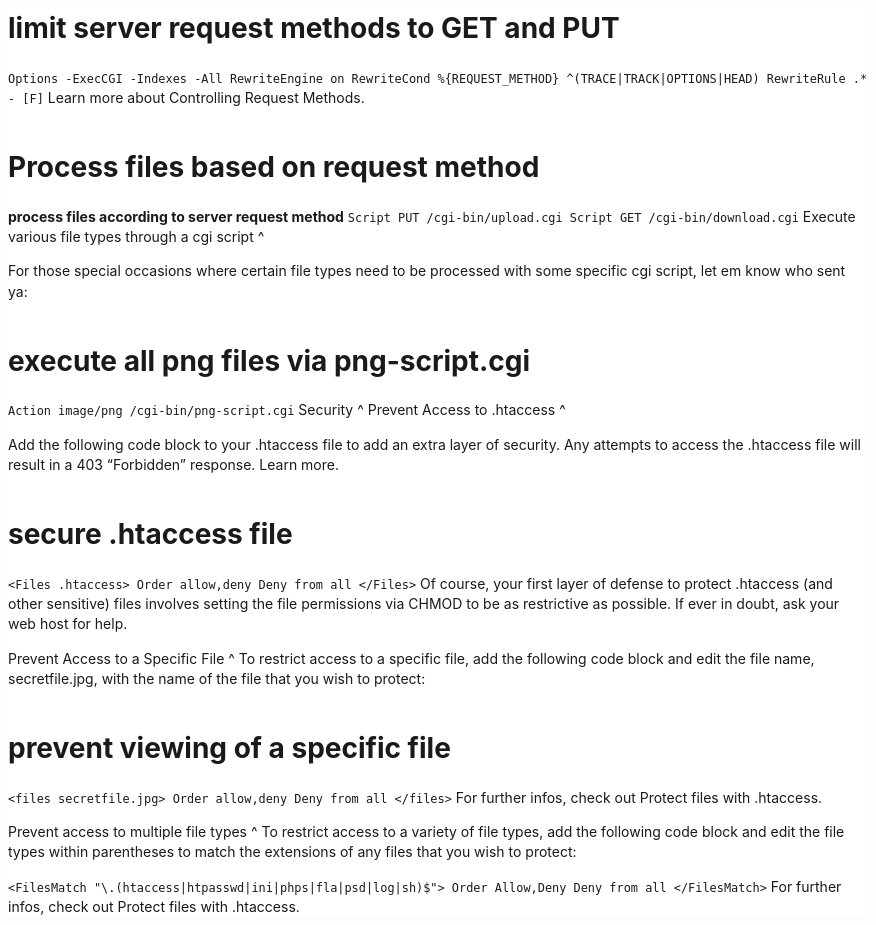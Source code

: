 # limit server request methods to GET and PUT
`Options -ExecCGI -Indexes -All
RewriteEngine on
RewriteCond %{REQUEST_METHOD} ^(TRACE|TRACK|OPTIONS|HEAD) RewriteRule .* - [F]`
Learn more about Controlling Request Methods.

# Process files based on request method 
**process files according to server request method**
`Script PUT /cgi-bin/upload.cgi
Script GET /cgi-bin/download.cgi`
Execute various file types through a cgi script ^

For those special occasions where certain file types need to be processed with some specific cgi script, let em know who sent ya:
# execute all png files via png-script.cgi
`Action image/png /cgi-bin/png-script.cgi`
Security ^
Prevent Access to .htaccess ^

Add the following code block to your .htaccess file to add an extra layer of security. Any attempts to access the .htaccess file will result in a 403 “Forbidden” response. Learn more.
# secure .htaccess file
`<Files .htaccess>
	Order allow,deny
	Deny from all
</Files>`
Of course, your first layer of defense to protect .htaccess (and other sensitive) files involves setting the file permissions via CHMOD to be as restrictive as possible. If ever in doubt, ask your web host for help.

Prevent Access to a Specific File ^
To restrict access to a specific file, add the following code block and edit the file name, secretfile.jpg, with the name of the file that you wish to protect:

# prevent viewing of a specific file
`<files secretfile.jpg>
	Order allow,deny
	Deny from all
</files>`
For further infos, check out Protect files with .htaccess.

Prevent access to multiple file types ^
To restrict access to a variety of file types, add the following code block and edit the file types within parentheses to match the extensions of any files that you wish to protect:

`<FilesMatch "\.(htaccess|htpasswd|ini|phps|fla|psd|log|sh)$">
	Order Allow,Deny
	Deny from all
</FilesMatch>`
For further infos, check out Protect files with .htaccess.
